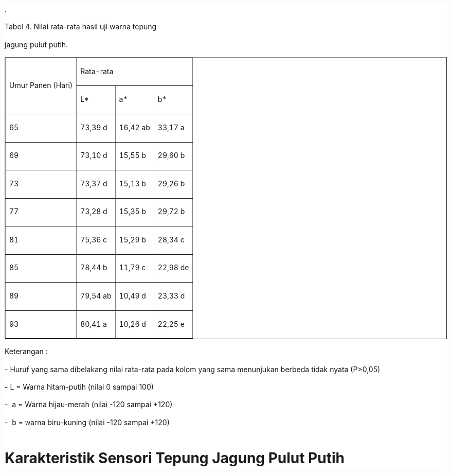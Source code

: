 <p><span class="font3">.</span></p>
<p><span class="font3">Tabel 4. Nilai rata-rata hasil uji warna tepung</span></p>
<p><span class="font3">jagung pulut putih.</span></p>
<table border="1">
<tr><td rowspan="2" style="vertical-align:middle;">
<p><span class="font1">Umur Panen (Hari)</span></p></td><td colspan="3" style="vertical-align:middle;">
<p><span class="font1">Rata-rata</span></p></td></tr>
<tr><td style="vertical-align:middle;">
<p><span class="font1">L*</span></p></td><td style="vertical-align:middle;">
<p><span class="font1">a*</span></p></td><td style="vertical-align:middle;">
<p><span class="font1">b*</span></p></td></tr>
<tr><td style="vertical-align:bottom;">
<p><span class="font1">65</span></p></td><td style="vertical-align:bottom;">
<p><span class="font1">73,39 d</span></p></td><td style="vertical-align:bottom;">
<p><span class="font1">16,42 ab</span></p></td><td style="vertical-align:bottom;">
<p><span class="font1">33,17 a</span></p></td></tr>
<tr><td style="vertical-align:bottom;">
<p><span class="font1">69</span></p></td><td style="vertical-align:bottom;">
<p><span class="font1">73,10 d</span></p></td><td style="vertical-align:bottom;">
<p><span class="font1">15,55 b</span></p></td><td style="vertical-align:bottom;">
<p><span class="font1">29,60 b</span></p></td></tr>
<tr><td style="vertical-align:bottom;">
<p><span class="font1">73</span></p></td><td style="vertical-align:bottom;">
<p><span class="font1">73,37 d</span></p></td><td style="vertical-align:bottom;">
<p><span class="font1">15,13 b</span></p></td><td style="vertical-align:bottom;">
<p><span class="font1">29,26 b</span></p></td></tr>
<tr><td style="vertical-align:bottom;">
<p><span class="font1">77</span></p></td><td style="vertical-align:bottom;">
<p><span class="font1">73,28 d</span></p></td><td style="vertical-align:bottom;">
<p><span class="font1">15,35 b</span></p></td><td style="vertical-align:bottom;">
<p><span class="font1">29,72 b</span></p></td></tr>
<tr><td style="vertical-align:bottom;">
<p><span class="font1">81</span></p></td><td style="vertical-align:bottom;">
<p><span class="font1">75,36 c</span></p></td><td style="vertical-align:bottom;">
<p><span class="font1">15,29 b</span></p></td><td style="vertical-align:bottom;">
<p><span class="font1">28,34 c</span></p></td></tr>
<tr><td style="vertical-align:bottom;">
<p><span class="font1">85</span></p></td><td style="vertical-align:bottom;">
<p><span class="font1">78,44 b</span></p></td><td style="vertical-align:bottom;">
<p><span class="font1">11,79 c</span></p></td><td style="vertical-align:bottom;">
<p><span class="font1">22,98 de</span></p></td></tr>
<tr><td style="vertical-align:bottom;">
<p><span class="font1">89</span></p></td><td style="vertical-align:bottom;">
<p><span class="font1">79,54 ab</span></p></td><td style="vertical-align:bottom;">
<p><span class="font1">10,49 d</span></p></td><td style="vertical-align:bottom;">
<p><span class="font1">23,33 d</span></p></td></tr>
<tr><td style="vertical-align:middle;">
<p><span class="font1">93</span></p></td><td style="vertical-align:middle;">
<p><span class="font1">80,41 a</span></p></td><td style="vertical-align:middle;">
<p><span class="font1">10,26 d</span></p></td><td style="vertical-align:middle;">
<p><span class="font1">22,25 e</span></p></td></tr>
</table>
<p><span class="font1">Keterangan :</span></p>
<p><span class="font1">- Huruf yang sama dibelakang nilai rata-rata pada kolom yang sama menunjukan berbeda tidak nyata (P&gt;0,05)</span></p>
<p><span class="font1">- L = Warna hitam-putih (nilai 0 sampai 100)</span></p>
<p><span class="font1">- &nbsp;a = Warna hijau-merah (nilai -120 sampai +120)</span></p>
<p><span class="font3">- &nbsp;</span><span class="font1">b = </span><span class="font1" style="font-variant:small-caps;">w</span><span class="font1">arna biru-kuning (nilai -120 sampai +120)</span></p>
<h1><a name="bookmark33"></a><span class="font3" style="font-weight:bold;"><a name="bookmark34"></a>Karakteristik Sensori Tepung Jagung Pulut Putih</span></h1>